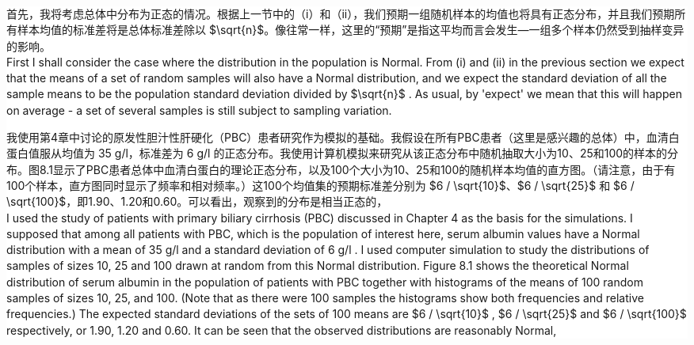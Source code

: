 首先，我将考虑总体中分布为正态的情况。根据上一节中的（i）和（ii），我们预期一组随机样本的均值也将具有正态分布，并且我们预期所有样本均值的标准差将是总体标准差除以 $\sqrt{n}$。像往常一样，这里的“预期”是指这平均而言会发生—一组多个样本仍然受到抽样变异的影响。  
First I shall consider the case where the distribution in the population is Normal. From (i) and (ii) in the previous section we expect that the means of a set of random samples will also have a Normal distribution, and we expect the standard deviation of all the sample means to be the population standard deviation divided by  $\sqrt{n}$ . As usual, by 'expect' we mean that this will happen on average - a set of several samples is still subject to sampling variation.  

我使用第4章中讨论的原发性胆汁性肝硬化（PBC）患者研究作为模拟的基础。我假设在所有PBC患者（这里是感兴趣的总体）中，血清白蛋白值服从均值为 $35 \mathrm{~g} / \mathrm{l}$，标准差为 $6 \mathrm{~g} / \mathrm{l}$ 的正态分布。我使用计算机模拟来研究从该正态分布中随机抽取大小为10、25和100的样本的分布。图8.1显示了PBC患者总体中血清白蛋白的理论正态分布，以及100个大小为10、25和100的随机样本均值的直方图。（请注意，由于有100个样本，直方图同时显示了频率和相对频率。）这100个均值集的预期标准差分别为 $6 / \sqrt{10}$、$6 / \sqrt{25}$ 和 $6 / \sqrt{100}$，即1.90、1.20和0.60。可以看出，观察到的分布是相当正态的，  
I used the study of patients with primary biliary cirrhosis (PBC) discussed in Chapter 4 as the basis for the simulations. I supposed that among all patients with PBC, which is the population of interest here, serum albumin values have a Normal distribution with a mean of  $35 \mathrm{~g} / \mathrm{l}$  and a standard deviation of  $6 \mathrm{~g} / \mathrm{l}$ . I used computer simulation to study the distributions of samples of sizes 10, 25 and 100 drawn at random from this Normal distribution. Figure 8.1 shows the theoretical Normal distribution of serum albumin in the population of patients with PBC together with histograms of the means of 100 random samples of sizes 10, 25, and 100. (Note that as there were 100 samples the histograms show both frequencies and relative frequencies.) The expected standard deviations of the sets of 100 means are  $6 / \sqrt{10}$ ,  $6 / \sqrt{25}$  and  $6 / \sqrt{100}$  respectively, or 1.90, 1.20 and 0.60. It can be seen that the observed distributions are reasonably Normal,  
